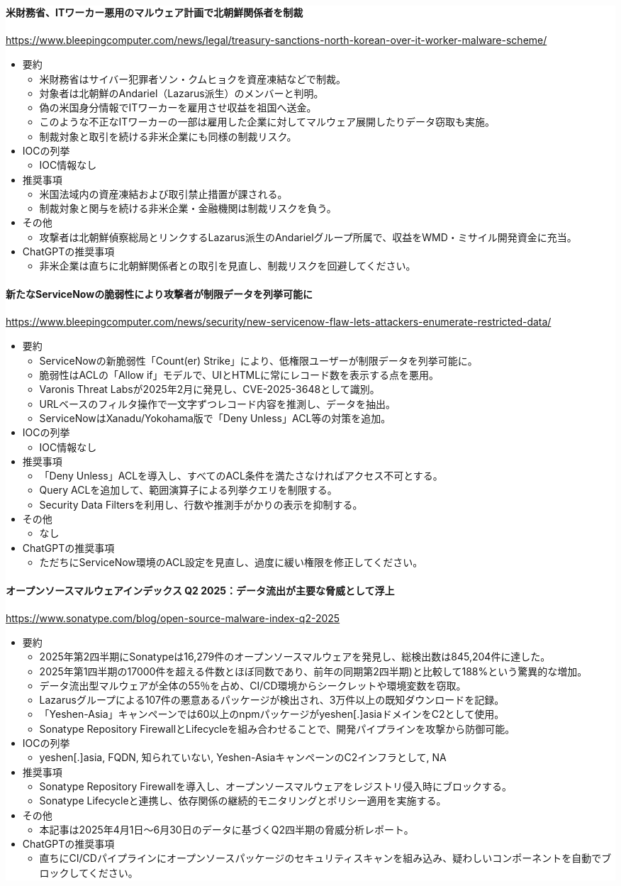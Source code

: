 #### 米財務省、ITワーカー悪用のマルウェア計画で北朝鮮関係者を制裁
https://www.bleepingcomputer.com/news/legal/treasury-sanctions-north-korean-over-it-worker-malware-scheme/

- 要約
    - 米財務省はサイバー犯罪者ソン・クムヒョクを資産凍結などで制裁。
    - 対象者は北朝鮮のAndariel（Lazarus派生）のメンバーと判明。
    - 偽の米国身分情報でITワーカーを雇用させ収益を祖国へ送金。
    - このような不正なITワーカーの一部は雇用した企業に対してマルウェア展開したりデータ窃取も実施。
    - 制裁対象と取引を続ける非米企業にも同様の制裁リスク。
- IOCの列挙
    - IOC情報なし
- 推奨事項
    - 米国法域内の資産凍結および取引禁止措置が課される。
    - 制裁対象と関与を続ける非米企業・金融機関は制裁リスクを負う。
- その他
    - 攻撃者は北朝鮮偵察総局とリンクするLazarus派生のAndarielグループ所属で、収益をWMD・ミサイル開発資金に充当。
- ChatGPTの推奨事項
    - 非米企業は直ちに北朝鮮関係者との取引を見直し、制裁リスクを回避してください。

#### 新たなServiceNowの脆弱性により攻撃者が制限データを列挙可能に
https://www.bleepingcomputer.com/news/security/new-servicenow-flaw-lets-attackers-enumerate-restricted-data/

- 要約
    - ServiceNowの新脆弱性「Count(er) Strike」により、低権限ユーザーが制限データを列挙可能に。
    - 脆弱性はACLの「Allow if」モデルで、UIとHTMLに常にレコード数を表示する点を悪用。
    - Varonis Threat Labsが2025年2月に発見し、CVE-2025-3648として識別。
    - URLベースのフィルタ操作で一文字ずつレコード内容を推測し、データを抽出。
    - ServiceNowはXanadu/Yokohama版で「Deny Unless」ACL等の対策を追加。
- IOCの列挙
    - IOC情報なし
- 推奨事項
    - 「Deny Unless」ACLを導入し、すべてのACL条件を満たさなければアクセス不可とする。
    - Query ACLを追加して、範囲演算子による列挙クエリを制限する。
    - Security Data Filtersを利用し、行数や推測手がかりの表示を抑制する。
- その他
    - なし
- ChatGPTの推奨事項
    - ただちにServiceNow環境のACL設定を見直し、過度に緩い権限を修正してください。

#### オープンソースマルウェアインデックス Q2 2025：データ流出が主要な脅威として浮上
https://www.sonatype.com/blog/open-source-malware-index-q2-2025

- 要約
    - 2025年第2四半期にSonatypeは16,279件のオープンソースマルウェアを発見し、総検出数は845,204件に達した。
    - 2025年第1四半期の17000件を超える件数とほぼ同数であり、前年の同期第2四半期)と比較して188%という驚異的な増加。
    - データ流出型マルウェアが全体の55％を占め、CI/CD環境からシークレットや環境変数を窃取。
    - Lazarusグループによる107件の悪意あるパッケージが検出され、3万件以上の既知ダウンロードを記録。
    - 「Yeshen-Asia」キャンペーンでは60以上のnpmパッケージがyeshen[.]asiaドメインをC2として使用。
    - Sonatype Repository FirewallとLifecycleを組み合わせることで、開発パイプラインを攻撃から防御可能。
- IOCの列挙
    - yeshen[.]asia, FQDN, 知られていない, Yeshen-AsiaキャンペーンのC2インフラとして, NA
- 推奨事項
    - Sonatype Repository Firewallを導入し、オープンソースマルウェアをレジストリ侵入時にブロックする。
    - Sonatype Lifecycleと連携し、依存関係の継続的モニタリングとポリシー適用を実施する。
- その他
    - 本記事は2025年4月1日～6月30日のデータに基づくQ2四半期の脅威分析レポート。
- ChatGPTの推奨事項
    - 直ちにCI/CDパイプラインにオープンソースパッケージのセキュリティスキャンを組み込み、疑わしいコンポーネントを自動でブロックしてください。

